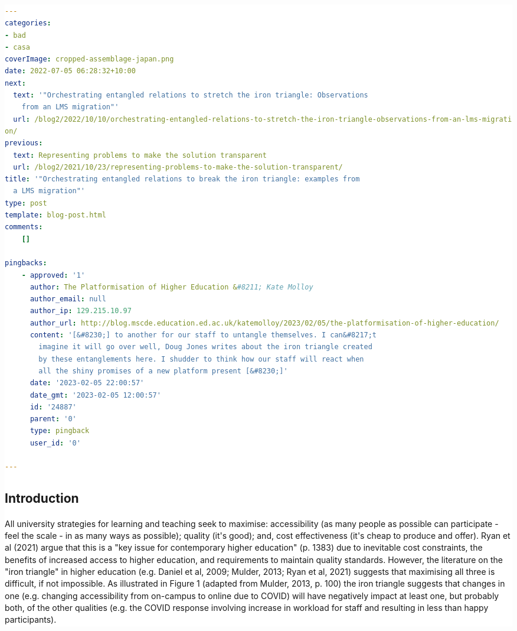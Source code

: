 ```yaml
---
categories:
- bad
- casa
coverImage: cropped-assemblage-japan.png
date: 2022-07-05 06:28:32+10:00
next:
  text: '"Orchestrating entangled relations to stretch the iron triangle: Observations
    from an LMS migration"'
  url: /blog2/2022/10/10/orchestrating-entangled-relations-to-stretch-the-iron-triangle-observations-from-an-lms-migration/
previous:
  text: Representing problems to make the solution transparent
  url: /blog2/2021/10/23/representing-problems-to-make-the-solution-transparent/
title: '"Orchestrating entangled relations to break the iron triangle: examples from
  a LMS migration"'
type: post
template: blog-post.html
comments:
    []
    
pingbacks:
    - approved: '1'
      author: The Platformisation of Higher Education &#8211; Kate Molloy
      author_email: null
      author_ip: 129.215.10.97
      author_url: http://blog.mscde.education.ed.ac.uk/katemolloy/2023/02/05/the-platformisation-of-higher-education/
      content: '[&#8230;] to another for our staff to untangle themselves. I can&#8217;t
        imagine it will go over well, Doug Jones writes about the iron triangle created
        by these entanglements here. I shudder to think how our staff will react when
        all the shiny promises of a new platform present [&#8230;]'
      date: '2023-02-05 22:00:57'
      date_gmt: '2023-02-05 12:00:57'
      id: '24887'
      parent: '0'
      type: pingback
      user_id: '0'
    
---
```

## Introduction

All university strategies for learning and teaching seek to maximise: accessibility (as many people as possible can participate - feel the scale - in as many ways as possible); quality (it's good); and, cost effectiveness (it's cheap to produce and offer). Ryan et al (2021) argue that this is a "key issue for contemporary higher education" (p. 1383) due to inevitable cost constraints, the benefits of increased access to higher education, and requirements to maintain quality standards. However, the literature on the "iron triangle" in higher education (e.g. Daniel et al, 2009; Mulder, 2013; Ryan et al, 2021) suggests that maximising all three is difficult, if not impossible. As illustrated in Figure 1 (adapted from Mulder, 2013, p. 100) the iron triangle suggests that changes in one (e.g. changing accessibility from on-campus to online due to COVID) will have negatively impact at least one, but probably both, of the other qualities (e.g. the COVID response involving increase in workload for staff and resulting in less than happy participants).
